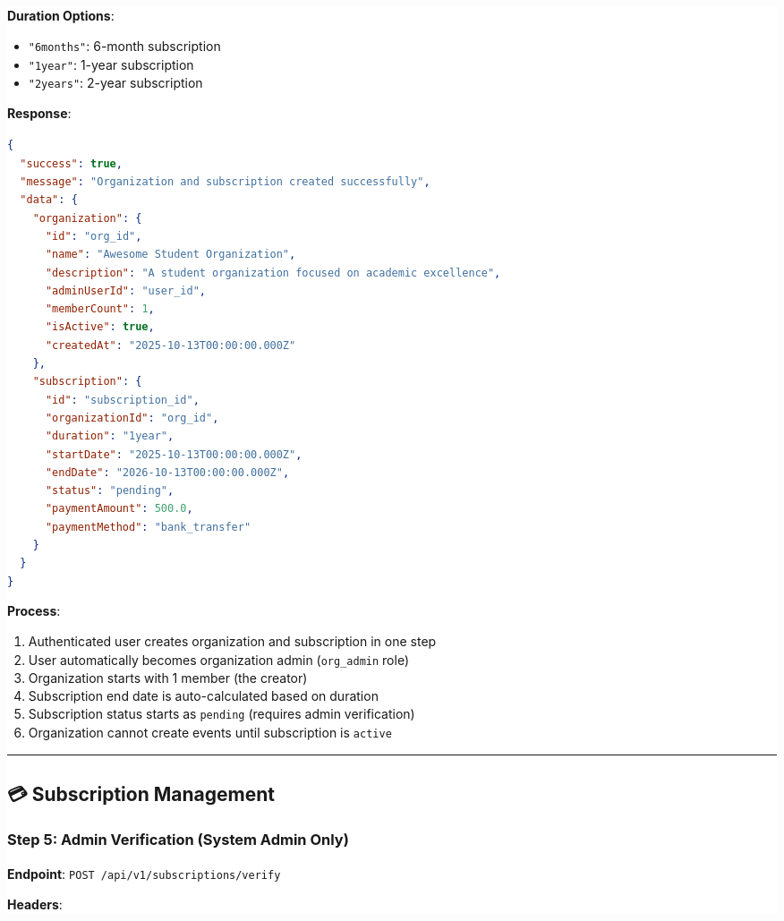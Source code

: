 **Duration Options**:

- `"6months"`: 6-month subscription
- `"1year"`: 1-year subscription
- `"2years"`: 2-year subscription

**Response**:

```json
{
  "success": true,
  "message": "Organization and subscription created successfully",
  "data": {
    "organization": {
      "id": "org_id",
      "name": "Awesome Student Organization",
      "description": "A student organization focused on academic excellence",
      "adminUserId": "user_id",
      "memberCount": 1,
      "isActive": true,
      "createdAt": "2025-10-13T00:00:00.000Z"
    },
    "subscription": {
      "id": "subscription_id",
      "organizationId": "org_id",
      "duration": "1year",
      "startDate": "2025-10-13T00:00:00.000Z",
      "endDate": "2026-10-13T00:00:00.000Z",
      "status": "pending",
      "paymentAmount": 500.0,
      "paymentMethod": "bank_transfer"
    }
  }
}
```

**Process**:

1. Authenticated user creates organization and subscription in one step
2. User automatically becomes organization admin (`org_admin` role)
3. Organization starts with 1 member (the creator)
4. Subscription end date is auto-calculated based on duration
5. Subscription status starts as `pending` (requires admin verification)
6. Organization cannot create events until subscription is `active`

---

## 💳 Subscription Management

### Step 5: Admin Verification (System Admin Only)

**Endpoint**: `POST /api/v1/subscriptions/verify`

**Headers**:
